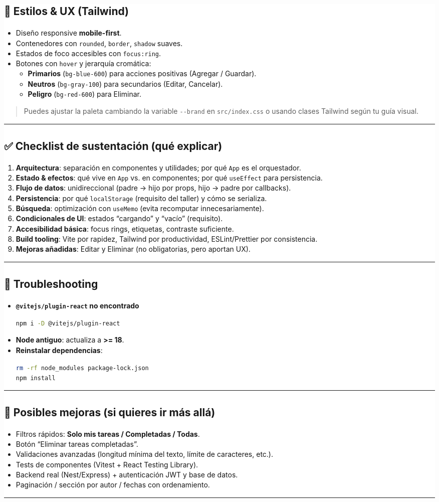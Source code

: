
## 🎨 Estilos & UX (Tailwind)
- Diseño responsive **mobile-first**.
- Contenedores con `rounded`, `border`, `shadow` suaves.
- Estados de foco accesibles con `focus:ring`.
- Botones con `hover` y jerarquía cromática:
  - **Primarios** (`bg-blue-600`) para acciones positivas (Agregar / Guardar).
  - **Neutros** (`bg-gray-100`) para secundarios (Editar, Cancelar).
  - **Peligro** (`bg-red-600`) para Eliminar.

> Puedes ajustar la paleta cambiando la variable `--brand` en `src/index.css` o usando clases Tailwind según tu guía visual.

---

## ✅ Checklist de sustentación (qué explicar)

1. **Arquitectura**: separación en componentes y utilidades; por qué `App` es el orquestador.
2. **Estado & efectos**: qué vive en `App` vs. en componentes; por qué `useEffect` para persistencia.
3. **Flujo de datos**: unidireccional (padre → hijo por props, hijo → padre por callbacks).
4. **Persistencia**: por qué `localStorage` (requisito del taller) y cómo se serializa.
5. **Búsqueda**: optimización con `useMemo` (evita recomputar innecesariamente).
6. **Condicionales de UI**: estados “cargando” y “vacío” (requisito).
7. **Accesibilidad básica**: focus rings, etiquetas, contraste suficiente.
8. **Build tooling**: Vite por rapidez, Tailwind por productividad, ESLint/Prettier por consistencia.
9. **Mejoras añadidas**: Editar y Eliminar (no obligatorias, pero aportan UX).

---

## 🔧 Troubleshooting

- **`@vitejs/plugin-react` no encontrado**  
  ```bash
  npm i -D @vitejs/plugin-react
  ```
- **Node antiguo**: actualiza a **>= 18**.  
- **Reinstalar dependencias**:
  ```bash
  rm -rf node_modules package-lock.json
  npm install
  ```

---

## 🚀 Posibles mejoras (si quieres ir más allá)
- Filtros rápidos: **Solo mis tareas / Completadas / Todas**.
- Botón “Eliminar tareas completadas”.
- Validaciones avanzadas (longitud mínima del texto, límite de caracteres, etc.).
- Tests de componentes (Vitest + React Testing Library).
- Backend real (Nest/Express) + autenticación JWT y base de datos.
- Paginación / sección por autor / fechas con ordenamiento.

---
